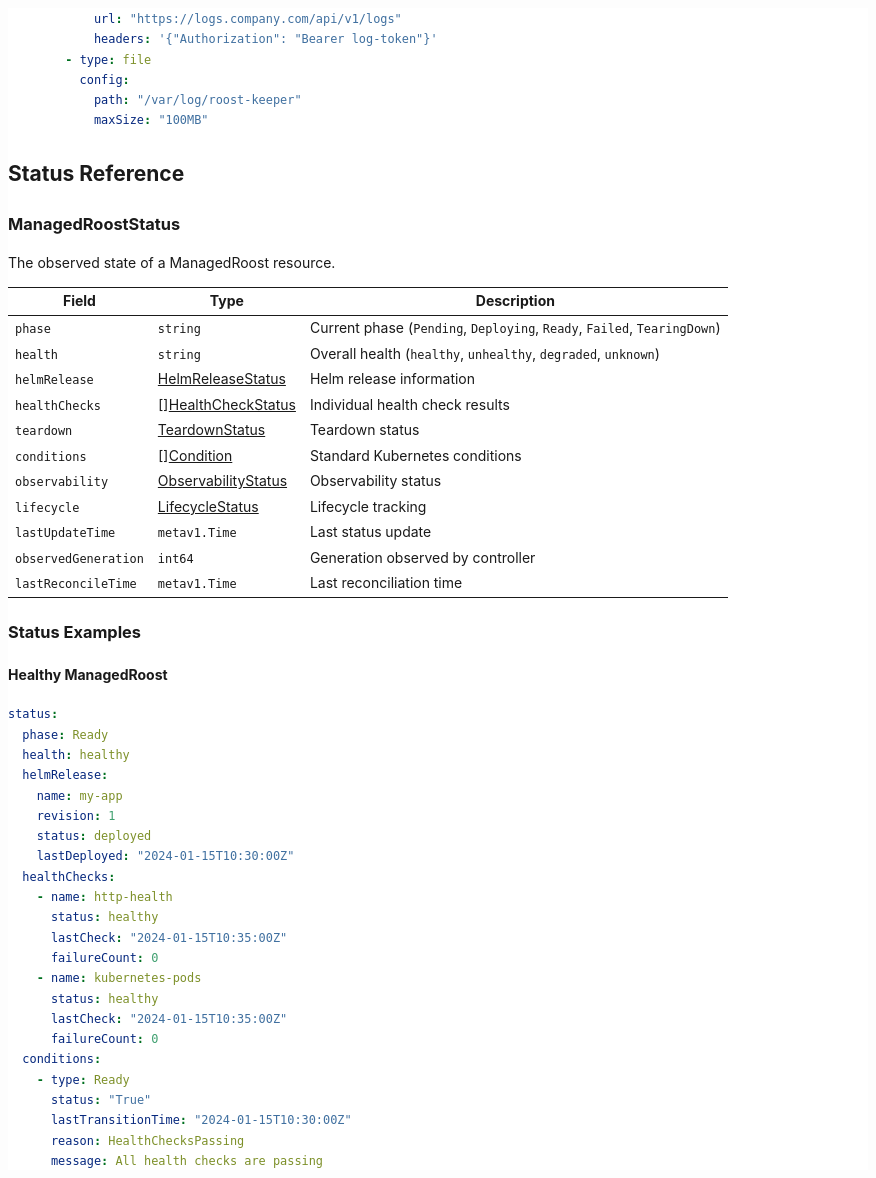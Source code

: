 ```yaml
            url: "https://logs.company.com/api/v1/logs"
            headers: '{"Authorization": "Bearer log-token"}'
        - type: file
          config:
            path: "/var/log/roost-keeper"
            maxSize: "100MB"
```

## Status Reference

### ManagedRoostStatus

The observed state of a ManagedRoost resource.

| Field | Type | Description |
|-------|------|-------------|
| `phase` | `string` | Current phase (`Pending`, `Deploying`, `Ready`, `Failed`, `TearingDown`) |
| `health` | `string` | Overall health (`healthy`, `unhealthy`, `degraded`, `unknown`) |
| `helmRelease` | [HelmReleaseStatus](#helmreleasestatus) | Helm release information |
| `healthChecks` | [][HealthCheckStatus](#healthcheckstatus) | Individual health check results |
| `teardown` | [TeardownStatus](#teardownstatus) | Teardown status |
| `conditions` | [][Condition](#condition) | Standard Kubernetes conditions |
| `observability` | [ObservabilityStatus](#observabilitystatus) | Observability status |
| `lifecycle` | [LifecycleStatus](#lifecyclestatus) | Lifecycle tracking |
| `lastUpdateTime` | `metav1.Time` | Last status update |
| `observedGeneration` | `int64` | Generation observed by controller |
| `lastReconcileTime` | `metav1.Time` | Last reconciliation time |

### Status Examples

#### Healthy ManagedRoost

```yaml
status:
  phase: Ready
  health: healthy
  helmRelease:
    name: my-app
    revision: 1
    status: deployed
    lastDeployed: "2024-01-15T10:30:00Z"
  healthChecks:
    - name: http-health
      status: healthy
      lastCheck: "2024-01-15T10:35:00Z"
      failureCount: 0
    - name: kubernetes-pods
      status: healthy
      lastCheck: "2024-01-15T10:35:00Z"
      failureCount: 0
  conditions:
    - type: Ready
      status: "True"
      lastTransitionTime: "2024-01-15T10:30:00Z"
      reason: HealthChecksPassi​ng
      message: All health checks are passing
```